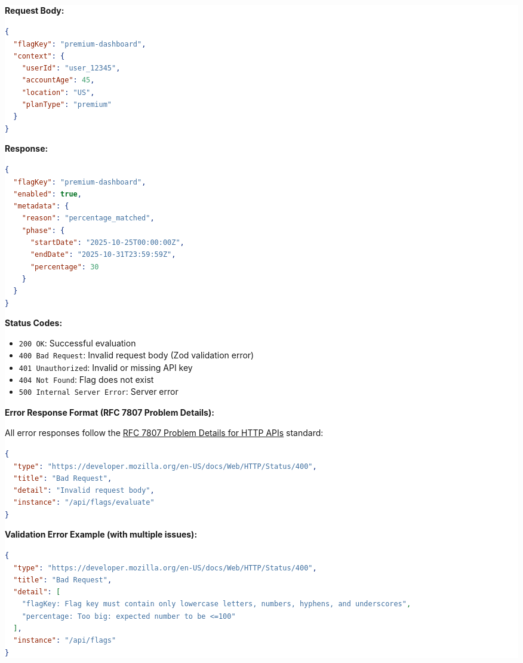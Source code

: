 **Request Body:**
```json
{
  "flagKey": "premium-dashboard",
  "context": {
    "userId": "user_12345",
    "accountAge": 45,
    "location": "US",
    "planType": "premium"
  }
}
```

**Response:**
```json
{
  "flagKey": "premium-dashboard",
  "enabled": true,
  "metadata": {
    "reason": "percentage_matched",
    "phase": {
      "startDate": "2025-10-25T00:00:00Z",
      "endDate": "2025-10-31T23:59:59Z",
      "percentage": 30
    }
  }
}
```

**Status Codes:**
- `200 OK`: Successful evaluation
- `400 Bad Request`: Invalid request body (Zod validation error)
- `401 Unauthorized`: Invalid or missing API key
- `404 Not Found`: Flag does not exist
- `500 Internal Server Error`: Server error

**Error Response Format (RFC 7807 Problem Details):**

All error responses follow the [RFC 7807 Problem Details for HTTP APIs](https://www.rfc-editor.org/rfc/rfc7807) standard:

```json
{
  "type": "https://developer.mozilla.org/en-US/docs/Web/HTTP/Status/400",
  "title": "Bad Request",
  "detail": "Invalid request body",
  "instance": "/api/flags/evaluate"
}
```

**Validation Error Example (with multiple issues):**
```json
{
  "type": "https://developer.mozilla.org/en-US/docs/Web/HTTP/Status/400",
  "title": "Bad Request",
  "detail": [
    "flagKey: Flag key must contain only lowercase letters, numbers, hyphens, and underscores",
    "percentage: Too big: expected number to be <=100"
  ],
  "instance": "/api/flags"
}
```
